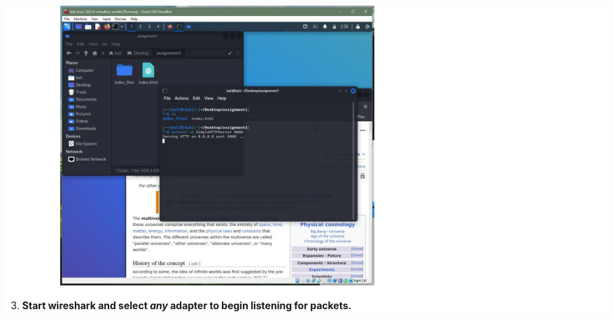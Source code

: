 <img src="images/c2.JPG" width="605" height="400">



3. **Start wireshark and select *any* adapter to begin listening for packets.**
